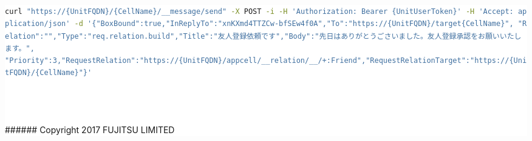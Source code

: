 ```sh
curl "https://{UnitFQDN}/{CellName}/__message/send" -X POST -i -H 'Authorization: Bearer {UnitUserToken}' -H 'Accept: application/json' -d '{"BoxBound":true,"InReplyTo":"xnKXmd4TTZCw-bfSEw4f0A","To":"https://{UnitFQDN}/target{CellName}", "Relation":"","Type":"req.relation.build","Title":"友人登録依頼です","Body":"先日はありがとうごさいました。友人登録承認をお願いいたします。",
"Priority":3,"RequestRelation":"https://{UnitFQDN}/appcell/__relation/__/+:Friend","RequestRelationTarget":"https://{UnitFQDN}/{CellName}"}'
```
<br>
<br>
<br>
###### Copyright 2017    FUJITSU LIMITED
